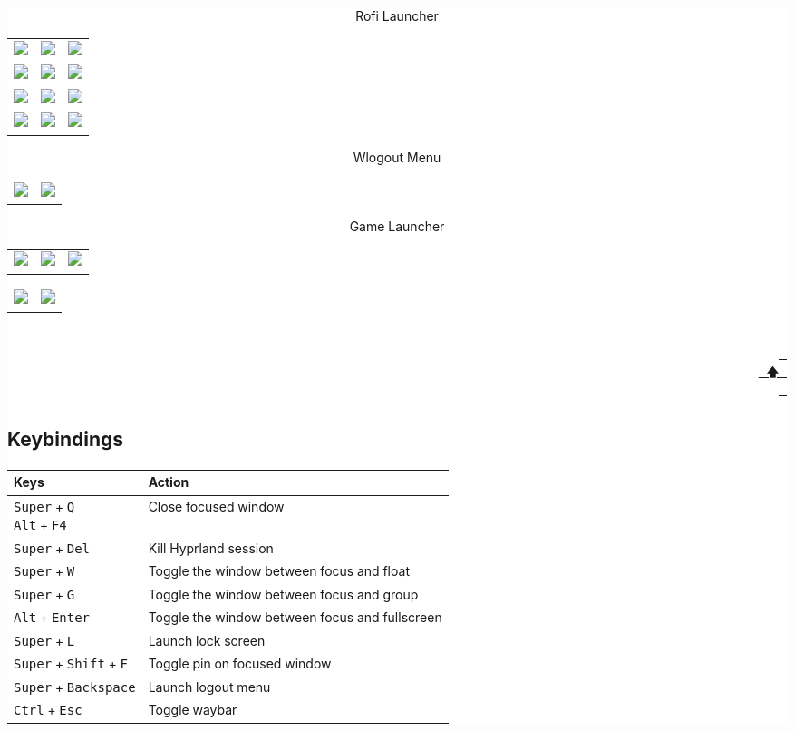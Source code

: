 <div align="center"><table><tr>Rofi Launcher</tr><tr><td>
<img src="https://raw.githubusercontent.com/prasanthrangan/hyprdots/main/Source/assets/rofi_style_1.png"/></td><td>
<img src="https://raw.githubusercontent.com/prasanthrangan/hyprdots/main/Source/assets/rofi_style_2.png"/></td><td>
<img src="https://raw.githubusercontent.com/prasanthrangan/hyprdots/main/Source/assets/rofi_style_3.png"/></td></tr><tr><td>
<img src="https://raw.githubusercontent.com/prasanthrangan/hyprdots/main/Source/assets/rofi_style_4.png"/></td><td>
<img src="https://raw.githubusercontent.com/prasanthrangan/hyprdots/main/Source/assets/rofi_style_5.png"/></td><td>
<img src="https://raw.githubusercontent.com/prasanthrangan/hyprdots/main/Source/assets/rofi_style_6.png"/></td></tr><tr><td>
<img src="https://raw.githubusercontent.com/prasanthrangan/hyprdots/main/Source/assets/rofi_style_7.png"/></td><td>
<img src="https://raw.githubusercontent.com/prasanthrangan/hyprdots/main/Source/assets/rofi_style_8.png"/></td><td>
<img src="https://raw.githubusercontent.com/prasanthrangan/hyprdots/main/Source/assets/rofi_style_9.png"/></td></tr><tr><td>
<img src="https://raw.githubusercontent.com/prasanthrangan/hyprdots/main/Source/assets/rofi_style_10.png"/></td><td>
<img src="https://raw.githubusercontent.com/prasanthrangan/hyprdots/main/Source/assets/rofi_style_11.png"/></td><td>
<img src="https://raw.githubusercontent.com/prasanthrangan/hyprdots/main/Source/assets/rofi_style_12.png"/></td></tr>
</table></div>

<div align="center"><table><tr>Wlogout Menu</tr><tr><td>
<img src="https://raw.githubusercontent.com/prasanthrangan/hyprdots/main/Source/assets/wlog_style_1.png"/></td><td>
<img src="https://raw.githubusercontent.com/prasanthrangan/hyprdots/main/Source/assets/wlog_style_2.png"/></td></tr></table></div>

<div align="center"><table><tr>Game Launcher</tr><tr><td>
<img src="https://raw.githubusercontent.com/prasanthrangan/hyprdots/main/Source/assets/game_launch_1.png"/></td><td>
<img src="https://raw.githubusercontent.com/prasanthrangan/hyprdots/main/Source/assets/game_launch_2.png"/></td><td>
<img src="https://raw.githubusercontent.com/prasanthrangan/hyprdots/main/Source/assets/game_launch_3.png"/></td></tr></table></div>
<div align="center"><table><tr><td>
<img src="https://raw.githubusercontent.com/prasanthrangan/hyprdots/main/Source/assets/game_launch_4.png"/></td><td>
<img src="https://raw.githubusercontent.com/prasanthrangan/hyprdots/main/Source/assets/game_launch_5.png"/></td></tr></table></div>

<div align="right">
  <br>
  <a href="#-design-by-t2"><kbd> <br> 🡅 <br> </kbd></a>
</div>

## Keybindings

<div align="center">

| Keys | Action |
| :--- | :--- |
| <kbd>Super</kbd> + <kbd>Q</kbd><br><kbd>Alt</kbd> + <kbd>F4</kbd> | Close focused window|
| <kbd>Super</kbd> + <kbd>Del</kbd> | Kill Hyprland session |
| <kbd>Super</kbd> + <kbd>W</kbd> | Toggle the window between focus and float |
| <kbd>Super</kbd> + <kbd>G</kbd> | Toggle the window between focus and group |
| <kbd>Alt</kbd> + <kbd>Enter</kbd> | Toggle the window between focus and fullscreen |
| <kbd>Super</kbd> + <kbd>L</kbd> | Launch lock screen |
| <kbd>Super</kbd> + <kbd>Shift</kbd> + <kbd>F</kbd> | Toggle pin on focused window |
| <kbd>Super</kbd> + <kbd>Backspace</kbd> | Launch logout menu |
| <kbd>Ctrl</kbd> + <kbd>Esc</kbd> | Toggle waybar |